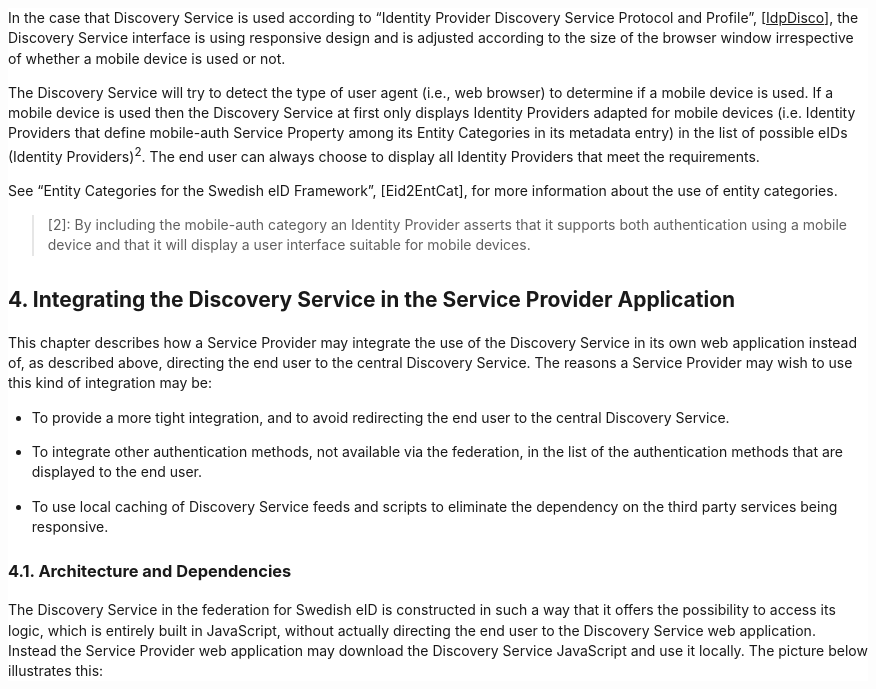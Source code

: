 In the case that Discovery Service is used according to “Identity
Provider Discovery Service Protocol and Profile”,
\[[IdpDisco](http://docs.oasis-open.org/security/saml/Post2.0/sstc-saml-idp-discovery.pdf)\],
the Discovery Service interface is using responsive design and is
adjusted according to the size of the browser window irrespective of
whether a mobile device is used or not.

The Discovery Service will try to detect the type of user agent (i.e.,
web browser) to determine if a mobile device is used. If a mobile device
is used then the Discovery Service at first only displays Identity
Providers adapted for mobile devices (i.e. Identity Providers that
define mobile-auth Service Property among its Entity Categories in its
metadata entry) in the list of possible eIDs (Identity Providers)<sup>2</sup>.
The end user can always choose to display all Identity Providers that
meet the requirements.

See “Entity Categories for the Swedish eID Framework”, \[Eid2EntCat\],
for more information about the use of entity categories.

> \[2\]: By including the mobile-auth category an Identity Provider asserts that it supports both authentication using a mobile device and that it will display a user interface suitable for mobile devices.

<a name="integrating-the-ds-in-the-sp"></a>
## 4. Integrating the Discovery Service in the Service Provider Application

This chapter describes how a Service Provider may integrate the use of the Discovery Service in its own web application instead of, as described above, directing the end user to the central Discovery Service. The reasons a Service Provider may wish to use this kind of integration may be:

-   To provide a more tight integration, and to avoid redirecting the
    end user to the central Discovery Service.

-   To integrate other authentication methods, not available via the
    federation, in the list of the authentication methods that are
    displayed to the end user.

-   To use local caching of Discovery Service feeds and scripts to
    eliminate the dependency on the third party services being
    responsive.

<a name="architecture-and-dependencies"></a>
### 4.1. Architecture and Dependencies

The Discovery Service in the federation for Swedish eID is constructed in such a way that it offers the possibility to access its logic, which is entirely built in JavaScript, without actually directing the end user to the Discovery Service web application. Instead the Service Provider web application may download the Discovery Service Java­Scrip­t and use it locally. The picture below illustrates this:
